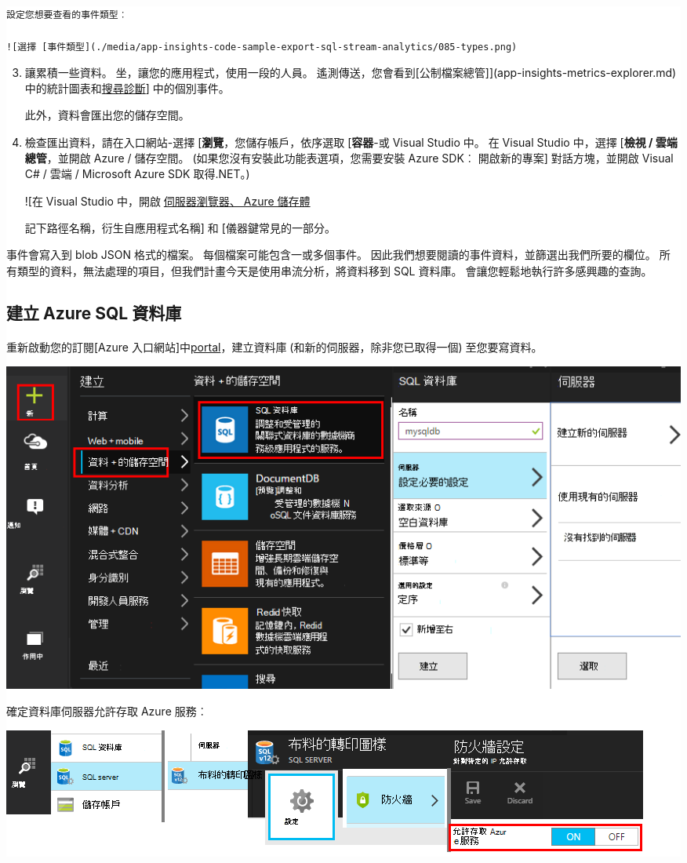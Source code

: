     設定您想要查看的事件類型︰

    ![選擇 [事件類型](./media/app-insights-code-sample-export-sql-stream-analytics/085-types.png)


3. 讓累積一些資料。 坐，讓您的應用程式，使用一段的人員。 遙測傳送，您會看到[公制檔案總管]](app-insights-metrics-explorer.md)中的統計圖表和[搜尋診斷](app-insights-diagnostic-search.md)] 中的個別事件。 

    此外，資料會匯出您的儲存空間。 

4. 檢查匯出資料，請在入口網站-選擇 [**瀏覽**，您儲存帳戶，依序選取 [**容器**-或 Visual Studio 中。 在 Visual Studio 中，選擇 [**檢視 / 雲端總管**，並開啟 Azure / 儲存空間。 (如果您沒有安裝此功能表選項，您需要安裝 Azure SDK︰ 開啟新的專案] 對話方塊，並開啟 Visual C# / 雲端 / Microsoft Azure SDK 取得.NET。)

    ![在 Visual Studio 中，開啟 [伺服器瀏覽器、 Azure 儲存體](./media/app-insights-code-sample-export-sql-stream-analytics/087-explorer.png)

    記下路徑名稱，衍生自應用程式名稱] 和 [儀器鍵常見的一部分。 

事件會寫入到 blob JSON 格式的檔案。 每個檔案可能包含一或多個事件。 因此我們想要閱讀的事件資料，並篩選出我們所要的欄位。 所有類型的資料，無法處理的項目，但我們計畫今天是使用串流分析，將資料移到 SQL 資料庫。 會讓您輕鬆地執行許多感興趣的查詢。

## <a name="create-an-azure-sql-database"></a>建立 Azure SQL 資料庫

重新啟動您的訂閱[Azure 入口網站]中[portal]，建立資料庫 (和新的伺服器，除非您已取得一個) 至您要寫資料。

![新的資料、 SQL](./media/app-insights-code-sample-export-sql-stream-analytics/090-sql.png)


確定資料庫伺服器允許存取 Azure 服務︰


![瀏覽、 伺服器、 您的伺服器，設定防火牆、 Azure 允許存取](./media/app-insights-code-sample-export-sql-stream-analytics/100-sqlaccess.png)


[diagnostic]: app-insights-diagnostic-search.md
[export]: app-insights-export-telemetry.md
[metrics]: app-insights-metrics-explorer.md
[portal]: http://portal.azure.com/
[start]: app-insights-overview.md